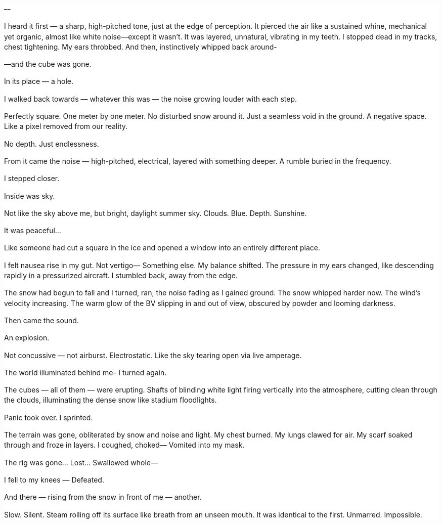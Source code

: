 –-

I heard it first — a sharp, high-pitched tone, just at the edge of perception. It pierced the air like a sustained whine, mechanical yet organic, almost like white noise—except it wasn’t. It was layered, unnatural, vibrating in my teeth. I stopped dead in my tracks, chest tightening. My ears throbbed. And then, instinctively whipped back around-

—and the cube was gone.

In its place — a hole.

I walked back towards — whatever this was — the noise growing louder with each step.

Perfectly square. One meter by one meter. No disturbed snow around it. Just a seamless void in the ground. A negative space. Like a pixel removed from our reality.

No depth. Just endlessness.

From it came the noise — high-pitched, electrical, layered with something deeper. A rumble buried in the frequency.

I stepped closer.

Inside was sky.

Not like the sky above me, but bright, daylight summer sky. Clouds. Blue. Depth. Sunshine.

It was peaceful…

Like someone had cut a square in the ice and opened a window into an entirely different place.

I felt nausea rise in my gut. Not vertigo— Something else. My balance shifted. The pressure in my ears changed, like descending rapidly in a pressurized aircraft. I stumbled back, away from the edge.

The snow had begun to fall and I turned, ran, the noise fading as I gained ground. The snow whipped harder now. The wind’s velocity increasing. The warm glow of the BV slipping in and out of view, obscured by powder and looming darkness.

Then came the sound.

An explosion.

Not concussive — not airburst. Electrostatic. Like the sky tearing open via live amperage.

The world illuminated behind me– I turned again.

The cubes — all of them — were erupting. Shafts of blinding white light firing vertically into the atmosphere, cutting clean through the clouds, illuminating the dense snow like stadium floodlights.

Panic took over. I sprinted.

The terrain was gone, obliterated by snow and noise and light. My chest burned. My lungs clawed for air. My scarf soaked through and froze in layers. I coughed, choked— Vomited into my mask.

The rig was gone… Lost... Swallowed whole—

I fell to my knees — Defeated.

And there — rising from the snow in front of me — another.

Slow. Silent. Steam rolling off its surface like breath from an unseen mouth. It was identical to the first. Unmarred. Impossible.
